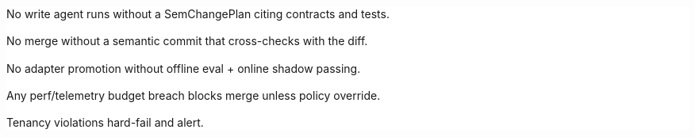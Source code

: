 No write agent runs without a SemChangePlan citing contracts and tests.

No merge without a semantic commit that cross-checks with the diff.

No adapter promotion without offline eval + online shadow passing.

Any perf/telemetry budget breach blocks merge unless policy override.

Tenancy violations hard-fail and alert.
